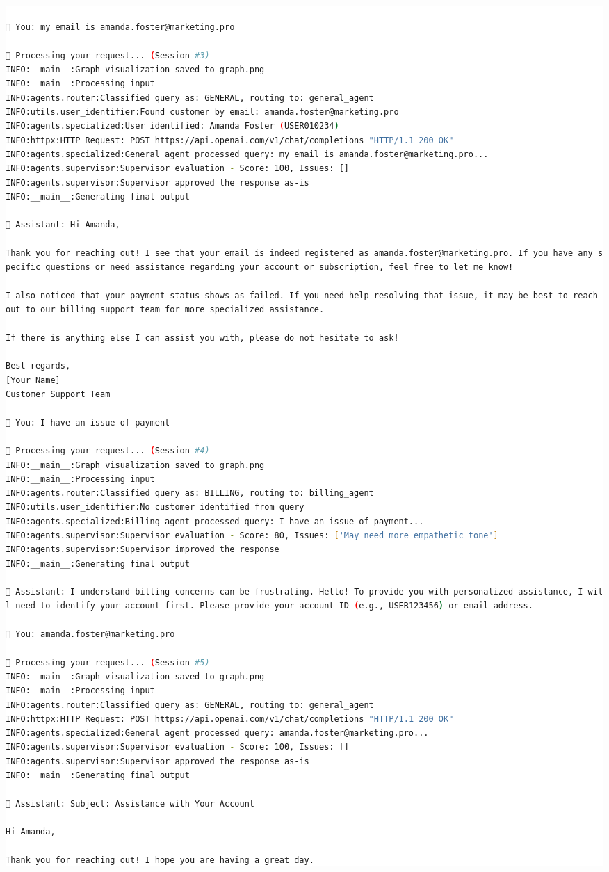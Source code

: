 ```bash

👤 You: my email is amanda.foster@marketing.pro

🔄 Processing your request... (Session #3)
INFO:__main__:Graph visualization saved to graph.png
INFO:__main__:Processing input
INFO:agents.router:Classified query as: GENERAL, routing to: general_agent
INFO:utils.user_identifier:Found customer by email: amanda.foster@marketing.pro
INFO:agents.specialized:User identified: Amanda Foster (USER010234)
INFO:httpx:HTTP Request: POST https://api.openai.com/v1/chat/completions "HTTP/1.1 200 OK"
INFO:agents.specialized:General agent processed query: my email is amanda.foster@marketing.pro...
INFO:agents.supervisor:Supervisor evaluation - Score: 100, Issues: []
INFO:agents.supervisor:Supervisor approved the response as-is
INFO:__main__:Generating final output

🤖 Assistant: Hi Amanda,

Thank you for reaching out! I see that your email is indeed registered as amanda.foster@marketing.pro. If you have any specific questions or need assistance regarding your account or subscription, feel free to let me know!

I also noticed that your payment status shows as failed. If you need help resolving that issue, it may be best to reach out to our billing support team for more specialized assistance.

If there is anything else I can assist you with, please do not hesitate to ask!

Best regards,  
[Your Name]  
Customer Support Team

👤 You: I have an issue of payment

🔄 Processing your request... (Session #4)
INFO:__main__:Graph visualization saved to graph.png
INFO:__main__:Processing input
INFO:agents.router:Classified query as: BILLING, routing to: billing_agent
INFO:utils.user_identifier:No customer identified from query
INFO:agents.specialized:Billing agent processed query: I have an issue of payment...
INFO:agents.supervisor:Supervisor evaluation - Score: 80, Issues: ['May need more empathetic tone']
INFO:agents.supervisor:Supervisor improved the response
INFO:__main__:Generating final output

🤖 Assistant: I understand billing concerns can be frustrating. Hello! To provide you with personalized assistance, I will need to identify your account first. Please provide your account ID (e.g., USER123456) or email address.

👤 You: amanda.foster@marketing.pro

🔄 Processing your request... (Session #5)
INFO:__main__:Graph visualization saved to graph.png
INFO:__main__:Processing input
INFO:agents.router:Classified query as: GENERAL, routing to: general_agent
INFO:httpx:HTTP Request: POST https://api.openai.com/v1/chat/completions "HTTP/1.1 200 OK"
INFO:agents.specialized:General agent processed query: amanda.foster@marketing.pro...
INFO:agents.supervisor:Supervisor evaluation - Score: 100, Issues: []
INFO:agents.supervisor:Supervisor approved the response as-is
INFO:__main__:Generating final output

🤖 Assistant: Subject: Assistance with Your Account

Hi Amanda,

Thank you for reaching out! I hope you are having a great day.
```